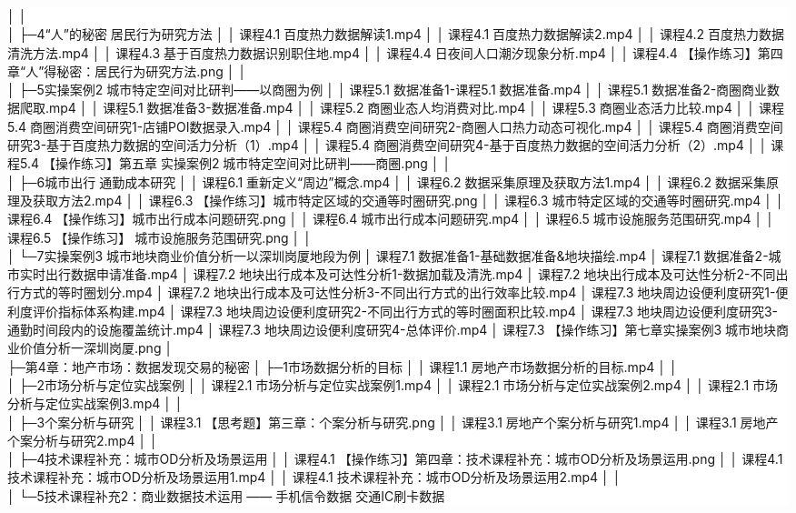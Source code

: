 │  │      
│  ├─4“人”的秘密 居民行为研究方法
│  │      课程4.1 百度热力数据解读1.mp4
│  │      课程4.1 百度热力数据解读2.mp4
│  │      课程4.2 百度热力数据清洗方法.mp4
│  │      课程4.3 基于百度热力数据识别职住地.mp4
│  │      课程4.4 日夜间人口潮汐现象分析.mp4
│  │      课程4.4 【操作练习】第四章“人”得秘密：居民行为研究方法.png
│  │      
│  ├─5实操案例2 城市特定空间对比研判――以商圈为例
│  │      课程5.1 数据准备1-课程5.1 数据准备.mp4
│  │      课程5.1 数据准备2-商圈商业数据爬取.mp4
│  │      课程5.1 数据准备3-数据准备.mp4
│  │      课程5.2 商圈业态人均消费对比.mp4
│  │      课程5.3 商圈业态活力比较.mp4
│  │      课程5.4 商圈消费空间研究1-店铺POI数据录入.mp4
│  │      课程5.4 商圈消费空间研究2-商圈人口热力动态可视化.mp4
│  │      课程5.4 商圈消费空间研究3-基于百度热力数据的空间活力分析（1）.mp4
│  │      课程5.4 商圈消费空间研究4-基于百度热力数据的空间活力分析（2）.mp4
│  │      课程5.4 【操作练习】第五章 实操案例2 城市特定空间对比研判――商圈.png
│  │      
│  ├─6城市出行 通勤成本研究
│  │      课程6.1 重新定义“周边”概念.mp4
│  │      课程6.2 数据采集原理及获取方法1.mp4
│  │      课程6.2 数据采集原理及获取方法2.mp4
│  │      课程6.3 【操作练习】城市特定区域的交通等时圈研究.png
│  │      课程6.3 城市特定区域的交通等时圈研究.mp4
│  │      课程6.4 【操作练习】城市出行成本问题研究.png
│  │      课程6.4 城市出行成本问题研究.mp4
│  │      课程6.5 城市设施服务范围研究.mp4
│  │      课程6.5 【操作练习】 城市设施服务范围研究.png
│  │      
│  └─7实操案例3 城市地块商业价值分析一以深圳岗厦地段为例
│          课程7.1 数据准备1-基础数据准备&地块描绘.mp4
│          课程7.1 数据准备2-城市实时出行数据申请准备.mp4
│          课程7.2 地块出行成本及可达性分析1-数据加载及清洗.mp4
│          课程7.2 地块出行成本及可达性分析2-不同出行方式的等时圈划分.mp4
│          课程7.2 地块出行成本及可达性分析3-不同出行方式的出行效率比较.mp4
│          课程7.3 地块周边设便利度研究1-便利度评价指标体系构建.mp4
│          课程7.3 地块周边设便利度研究2-不同出行方式的等时圈面积比较.mp4
│          课程7.3 地块周边设便利度研究3-通勤时间段内的设施覆盖统计.mp4
│          课程7.3 地块周边设便利度研究4-总体评价.mp4
│          课程7.3 【操作练习】第七章实操案例3 城市地块商业价值分析一深圳岗厦.png
│          
├─第4章：地产市场：数据发现交易的秘密
│  ├─1市场数据分析的目标
│  │      课程1.1 房地产市场数据分析的目标.mp4
│  │      
│  ├─2市场分析与定位实战案例
│  │      课程2.1 市场分析与定位实战案例1.mp4
│  │      课程2.1 市场分析与定位实战案例2.mp4
│  │      课程2.1 市场分析与定位实战案例3.mp4
│  │      
│  ├─3个案分析与研究
│  │      课程3.1 【思考题】第三章：个案分析与研究.png
│  │      课程3.1 房地产个案分析与研究1.mp4
│  │      课程3.1 房地产个案分析与研究2.mp4
│  │      
│  ├─4技术课程补充：城市OD分析及场景运用
│  │      课程4.1 【操作练习】第四章：技术课程补充：城市OD分析及场景运用.png
│  │      课程4.1 技术课程补充：城市OD分析及场景运用1.mp4
│  │      课程4.1 技术课程补充：城市OD分析及场景运用2.mp4
│  │      
│  └─5技术课程补充2：商业数据技术运用 ―― 手机信令数据  交通IC刷卡数据